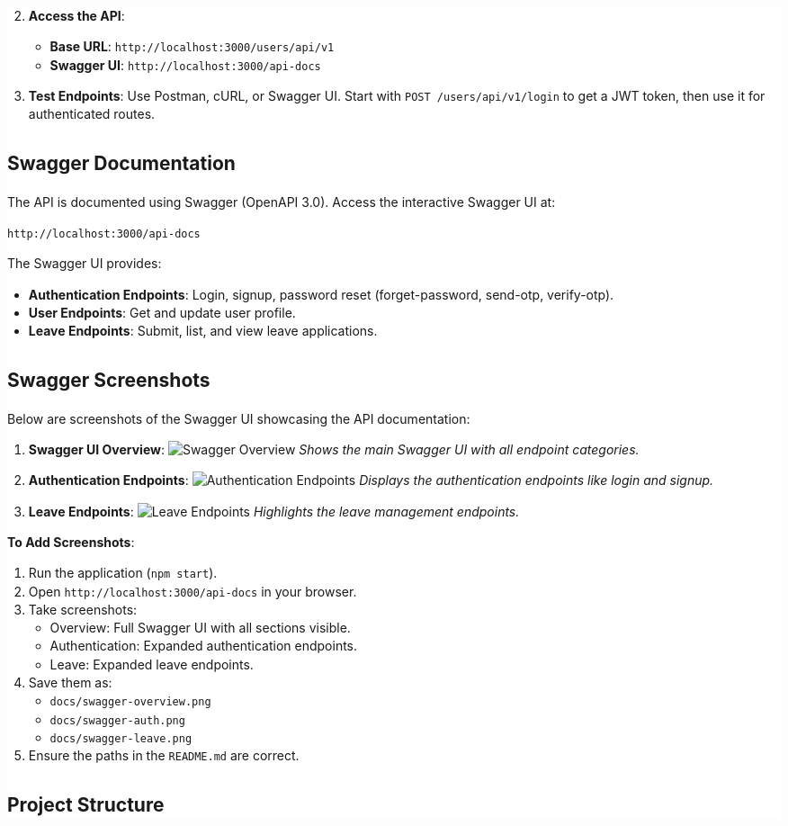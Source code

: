 2. **Access the API**:
   - **Base URL**: `http://localhost:3000/users/api/v1`
   - **Swagger UI**: `http://localhost:3000/api-docs`

3. **Test Endpoints**:
   Use Postman, cURL, or Swagger UI. Start with `POST /users/api/v1/login` to get a JWT token, then use it for authenticated routes.

## Swagger Documentation

The API is documented using Swagger (OpenAPI 3.0). Access the interactive Swagger UI at:
```
http://localhost:3000/api-docs
```

The Swagger UI provides:
- **Authentication Endpoints**: Login, signup, password reset (forget-password, send-otp, verify-otp).
- **User Endpoints**: Get and update user profile.
- **Leave Endpoints**: Submit, list, and view leave applications.

## Swagger Screenshots

Below are screenshots of the Swagger UI showcasing the API documentation:

1. **Swagger UI Overview**:
   ![Swagger Overview](./docs/swagger-overview.png)
   _Shows the main Swagger UI with all endpoint categories._

2. **Authentication Endpoints**:
   ![Authentication Endpoints](./docs/swagger-auth.png)
   _Displays the authentication endpoints like login and signup._

3. **Leave Endpoints**:
   ![Leave Endpoints](./docs/swagger-leave.png)
   _Highlights the leave management endpoints._

**To Add Screenshots**:
1. Run the application (`npm start`).
2. Open `http://localhost:3000/api-docs` in your browser.
3. Take screenshots:
   - Overview: Full Swagger UI with all sections visible.
   - Authentication: Expanded authentication endpoints.
   - Leave: Expanded leave endpoints.
4. Save them as:
   - `docs/swagger-overview.png`
   - `docs/swagger-auth.png`
   - `docs/swagger-leave.png`
5. Ensure the paths in the `README.md` are correct.

## Project Structure
